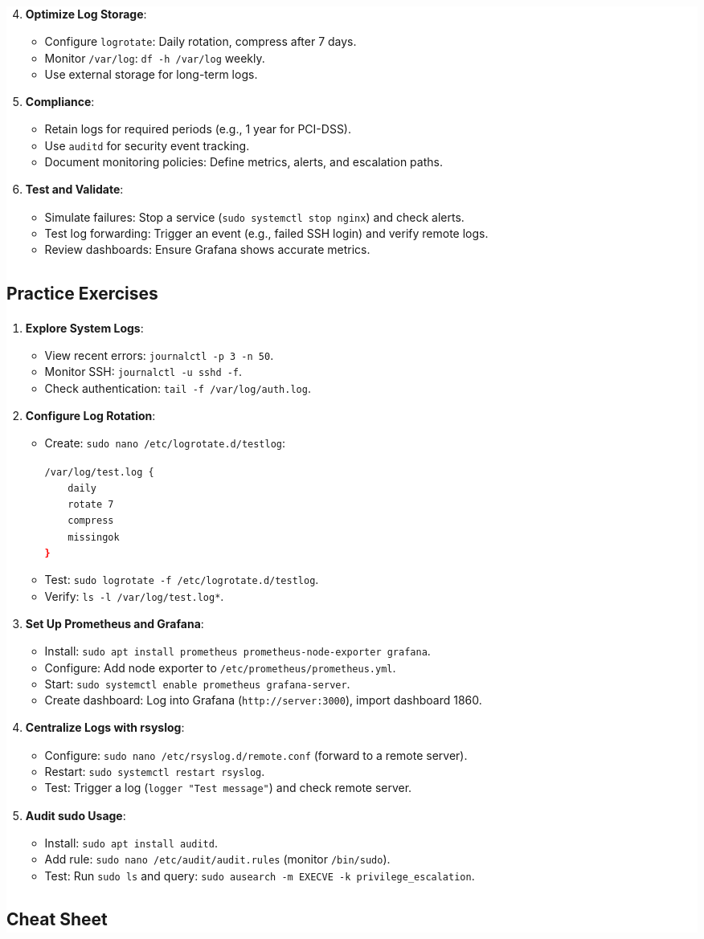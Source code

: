 4. **Optimize Log Storage**:
   - Configure `logrotate`: Daily rotation, compress after 7 days.
   - Monitor `/var/log`: `df -h /var/log` weekly.
   - Use external storage for long-term logs.

5. **Compliance**:
   - Retain logs for required periods (e.g., 1 year for PCI-DSS).
   - Use `auditd` for security event tracking.
   - Document monitoring policies: Define metrics, alerts, and escalation paths.

6. **Test and Validate**:
   - Simulate failures: Stop a service (`sudo systemctl stop nginx`) and check alerts.
   - Test log forwarding: Trigger an event (e.g., failed SSH login) and verify remote logs.
   - Review dashboards: Ensure Grafana shows accurate metrics.

## Practice Exercises

1. **Explore System Logs**:
   - View recent errors: `journalctl -p 3 -n 50`.
   - Monitor SSH: `journalctl -u sshd -f`.
   - Check authentication: `tail -f /var/log/auth.log`.

2. **Configure Log Rotation**:
   - Create: `sudo nano /etc/logrotate.d/testlog`:
     ```bash
     /var/log/test.log {
         daily
         rotate 7
         compress
         missingok
     }
     ```
   - Test: `sudo logrotate -f /etc/logrotate.d/testlog`.
   - Verify: `ls -l /var/log/test.log*`.

3. **Set Up Prometheus and Grafana**:
   - Install: `sudo apt install prometheus prometheus-node-exporter grafana`.
   - Configure: Add node exporter to `/etc/prometheus/prometheus.yml`.
   - Start: `sudo systemctl enable prometheus grafana-server`.
   - Create dashboard: Log into Grafana (`http://server:3000`), import dashboard 1860.

4. **Centralize Logs with rsyslog**:
   - Configure: `sudo nano /etc/rsyslog.d/remote.conf` (forward to a remote server).
   - Restart: `sudo systemctl restart rsyslog`.
   - Test: Trigger a log (`logger "Test message"`) and check remote server.

5. **Audit sudo Usage**:
   - Install: `sudo apt install auditd`.
   - Add rule: `sudo nano /etc/audit/audit.rules` (monitor `/bin/sudo`).
   - Test: Run `sudo ls` and query: `sudo ausearch -m EXECVE -k privilege_escalation`.

## Cheat Sheet
